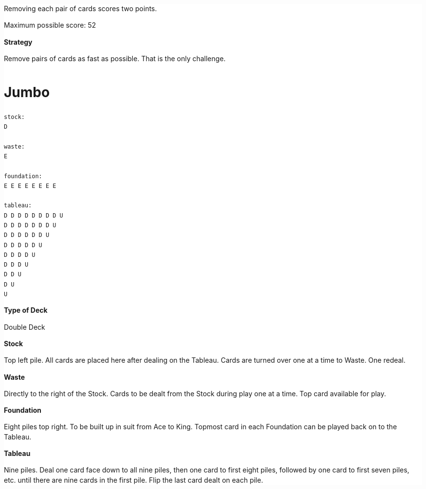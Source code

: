 Removing each pair of cards scores two points.

Maximum possible score: 52

**Strategy**

Remove pairs of cards as fast as possible. That is the only challenge.

# Jumbo

```
stock:
D

waste:
E

foundation:
E E E E E E E E

tableau:
D D D D D D D D U
D D D D D D D U
D D D D D D U
D D D D D U
D D D D U
D D D U
D D U
D U
U
```

**Type of Deck**

Double Deck

**Stock**

Top left pile. All cards are placed here after dealing on the Tableau. Cards are turned over one at a time to Waste. One redeal.

**Waste**

Directly to the right of the Stock. Cards to be dealt from the Stock during play one at a time. Top card available for play.

**Foundation**

Eight piles top right. To be built up in suit from Ace to King. Topmost card in each Foundation can be played back on to the Tableau.

**Tableau**

Nine piles. Deal one card face down to all nine piles, then one card to first eight piles, followed by one card to first seven piles, etc. until there are nine cards in the first pile. Flip the last card dealt on each pile.
